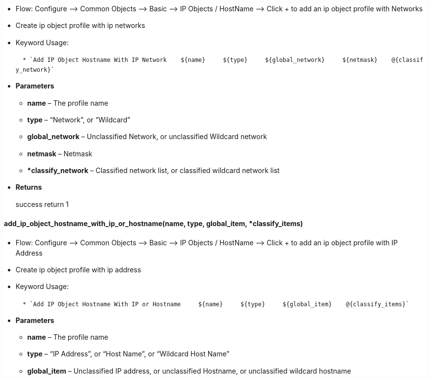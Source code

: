 * Flow: Configure –> Common Objects –> Basic –> IP Objects / HostName –> Click + to add an ip object profile with Networks


* Create ip object profile with ip networks


* Keyword Usage:

    
        * `Add IP Object Hostname With IP Network    ${name}     ${type}     ${global_network}     ${netmask}    @{classify_network}`


* **Parameters**

    
    * **name** – The profile name


    * **type** – “Network”, or “Wildcard”


    * **global_network** – Unclassified Network, or unclassified Wildcard network


    * **netmask** – Netmask


    * **\*classify_network** – Classified network list, or classified wildcard network list




* **Returns**

    success return 1



#### add_ip_object_hostname_with_ip_or_hostname(name, type, global_item, \*classify_items)

* Flow: Configure –> Common Objects –> Basic –> IP Objects / HostName –> Click + to add an ip object profile with IP Address


* Create ip object profile with ip address


* Keyword Usage:

    
        * `Add IP Object Hostname With IP or Hostname     ${name}     ${type}     ${global_item}    @{classify_items}`


* **Parameters**

    
    * **name** – The profile name


    * **type** – “IP Address”, or “Host Name”, or “Wildcard Host Name”


    * **global_item** – Unclassified IP address, or unclassified Hostname, or unclassified wildcard hostname

